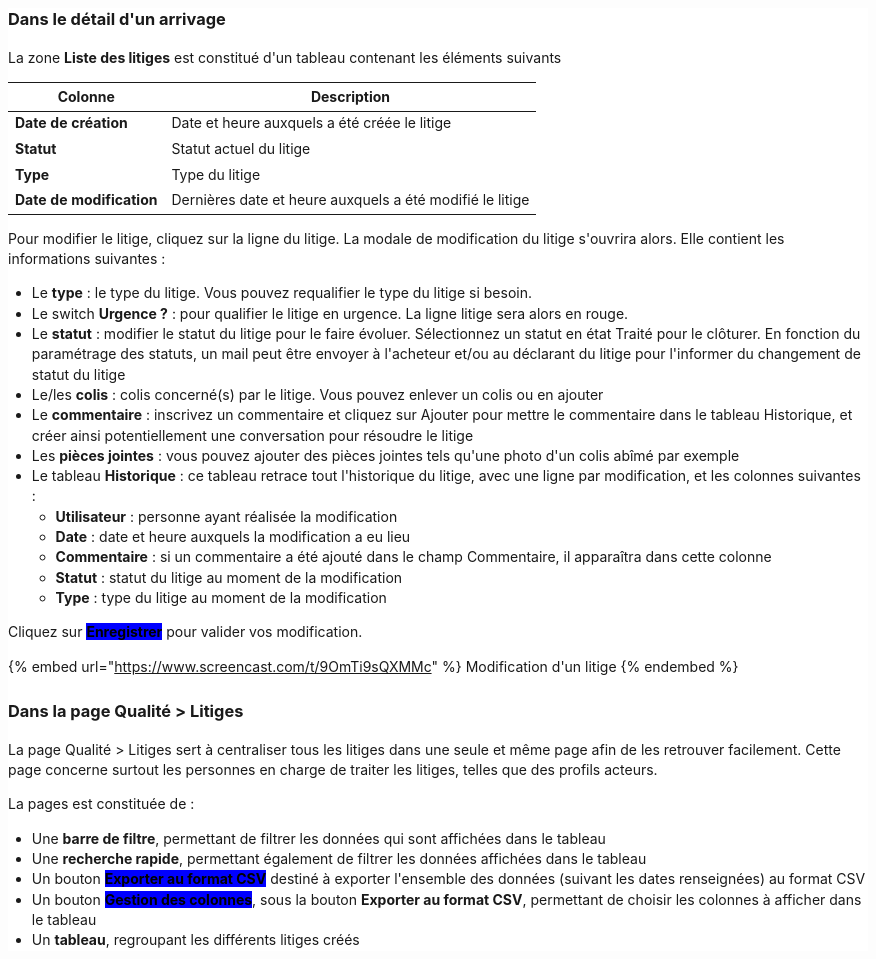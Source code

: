 ### Dans le détail d'un arrivage

La zone **Liste des litiges** est constitué d'un tableau contenant les éléments suivants

| Colonne                  | Description                                              |
| ------------------------ | -------------------------------------------------------- |
| **Date de création**     | Date et heure auxquels a été créée le litige             |
| **Statut**               | Statut actuel du litige                                  |
| **Type**                 | Type du litige                                           |
| **Date de modification** | Dernières date et heure auxquels a été modifié le litige |

Pour modifier le litige, cliquez sur la ligne du litige. La modale de modification du litige s'ouvrira alors. Elle contient les informations suivantes :&#x20;

* Le **type** : le type du litige. Vous pouvez requalifier le type du litige si besoin.
* Le switch **Urgence ?** : pour qualifier le litige en urgence. La ligne litige sera alors en rouge.
* Le **statut** : modifier le statut du litige pour le faire évoluer. Sélectionnez un statut en état Traité pour le clôturer. En fonction du paramétrage des statuts, un mail peut être envoyer à l'acheteur et/ou au déclarant du litige pour l'informer du changement de statut du litige
* Le/les **colis** : colis concerné(s) par le litige. Vous pouvez enlever un colis ou en ajouter
* Le **commentaire** : inscrivez un commentaire et cliquez sur Ajouter pour mettre le commentaire dans le tableau Historique, et créer ainsi potentiellement une conversation pour résoudre le litige
* Les **pièces jointes** : vous pouvez ajouter des pièces jointes tels qu'une photo d'un colis abîmé par exemple&#x20;
* Le tableau **Historique** : ce tableau retrace tout l'historique du litige, avec une ligne par modification, et les colonnes suivantes :&#x20;
  * **Utilisateur** : personne ayant réalisée la modification
  * **Date** : date et heure auxquels la modification a eu lieu
  * **Commentaire** : si un commentaire a été ajouté dans le champ Commentaire, il apparaîtra dans cette colonne
  * **Statut** : statut du litige au moment de la modification
  * **Type** : type du litige au moment de la modification

Cliquez sur <mark style="background-color:blue;">**Enregistrer**</mark> pour valider vos modification.

{% embed url="https://www.screencast.com/t/9OmTi9sQXMMc" %}
Modification d'un litige
{% endembed %}

### Dans la page Qualité > Litiges

La page Qualité > Litiges sert à centraliser tous les litiges dans une seule et même page afin de les retrouver facilement. Cette page concerne surtout les personnes en charge de traiter les litiges, telles que des profils acteurs.&#x20;

La pages est constituée de :

* Une **barre de filtre**, permettant de filtrer les données qui sont affichées dans le tableau
* Une **recherche rapide**, permettant également de filtrer les données affichées dans le tableau
* Un bouton <mark style="background-color:blue;">**Exporter au format CSV**</mark> destiné à exporter l'ensemble des données (suivant les dates renseignées) au format CSV
* Un bouton <mark style="background-color:blue;">**Gestion des colonnes**</mark>, sous la bouton **Exporter au format CSV**, permettant de choisir les colonnes à afficher dans le tableau
* Un **tableau**, regroupant les différents litiges créés

